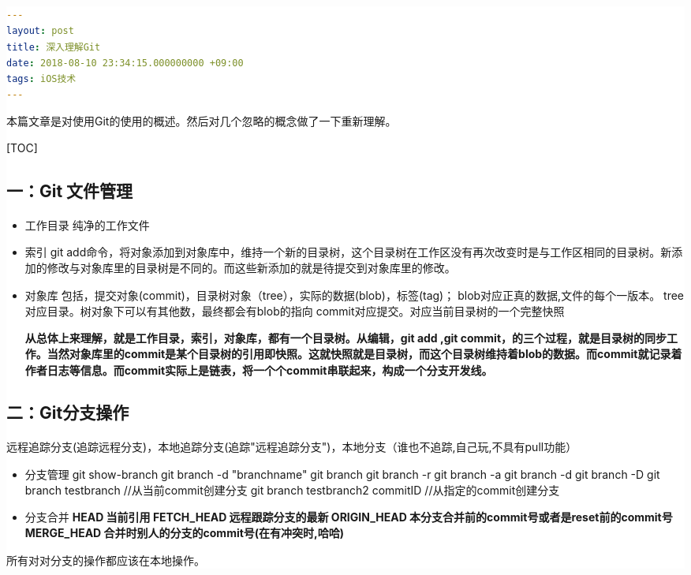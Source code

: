 ```yaml
---
layout: post
title: 深入理解Git
date: 2018-08-10 23:34:15.000000000 +09:00
tags: iOS技术
---
```

本篇文章是对使用Git的使用的概述。然后对几个忽略的概念做了一下重新理解。

[TOC]


## 一：Git 文件管理

- 工作目录
纯净的工作文件

- 索引
git add命令，将对象添加到对象库中，维持一个新的目录树，这个目录树在工作区没有再次改变时是与工作区相同的目录树。新添加的修改与对象库里的目录树是不同的。而这些新添加的就是待提交到对象库里的修改。

- 对象库
包括，提交对象(commit)，目录树对象（tree），实际的数据(blob)，标签(tag)；
blob对应正真的数据,文件的每个一版本。
tree对应目录。树对象下可以有其他数，最终都会有blob的指向
commit对应提交。对应当前目录树的一个完整快照


    **从总体上来理解，就是工作目录，索引，对象库，都有一个目录树。从编辑，git add ,git commit，的三个过程，就是目录树的同步工作。当然对象库里的commit是某个目录树的引用即快照。这就快照就是目录树，而这个目录树维持着blob的数据。而commit就记录着作者日志等信息。而commit实际上是链表，将一个个commit串联起来，构成一个分支开发线。**

## 二：Git分支操作
远程追踪分支(追踪远程分支)，本地追踪分支(追踪"远程追踪分支")，本地分支（谁也不追踪,自己玩,不具有pull功能）

- 分支管理
git show-branch
git branch -d "branchname"
git branch
git branch -r
git branch -a
git branch -d
git branch -D
git branch testbranch //从当前commit创建分支
git branch testbranch2 commitID //从指定的commit创建分支


- 分支合并
**HEAD 当前引用
FETCH_HEAD 远程跟踪分支的最新
ORIGIN_HEAD 本分支合并前的commit号或者是reset前的commit号
MERGE_HEAD 合并时别人的分支的commit号(在有冲突时,哈哈)**

所有对对分支的操作都应该在本地操作。
